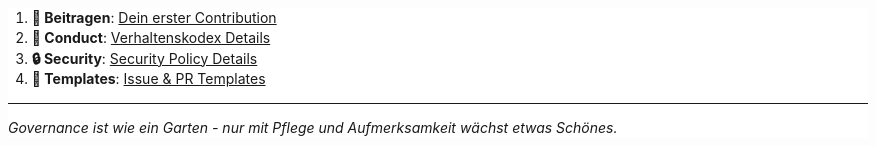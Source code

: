 1. **🚀 Beitragen**: [Dein erster Contribution](contributing.md)
2. **📜 Conduct**: [Verhaltenskodex Details](code-of-conduct.md)
3. **🔒 Security**: [Security Policy Details](security.md)
4. **📝 Templates**: [Issue & PR Templates](templates/README.md)

---

*Governance ist wie ein Garten - nur mit Pflege und Aufmerksamkeit wächst etwas Schönes.*
